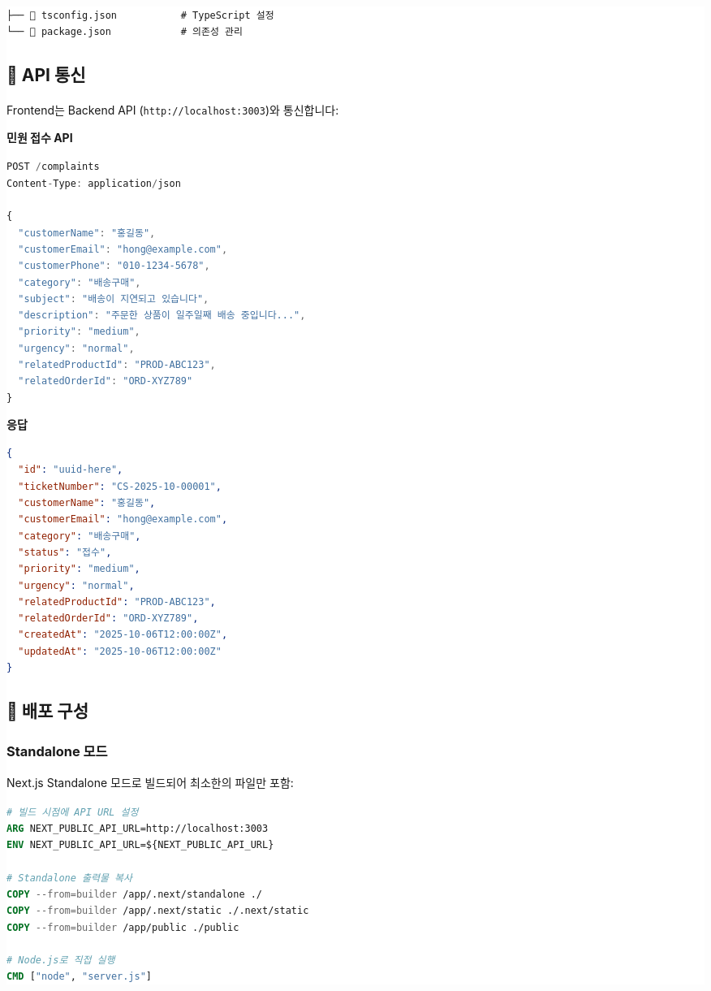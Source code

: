 ```
├── 📄 tsconfig.json           # TypeScript 설정
└── 📄 package.json            # 의존성 관리
```

## 🔌 API 통신

Frontend는 Backend API (`http://localhost:3003`)와 통신합니다:

**민원 접수 API**
```typescript
POST /complaints
Content-Type: application/json

{
  "customerName": "홍길동",
  "customerEmail": "hong@example.com",
  "customerPhone": "010-1234-5678",
  "category": "배송구매",
  "subject": "배송이 지연되고 있습니다",
  "description": "주문한 상품이 일주일째 배송 중입니다...",
  "priority": "medium",
  "urgency": "normal",
  "relatedProductId": "PROD-ABC123",
  "relatedOrderId": "ORD-XYZ789"
}
```

**응답**
```json
{
  "id": "uuid-here",
  "ticketNumber": "CS-2025-10-00001",
  "customerName": "홍길동",
  "customerEmail": "hong@example.com",
  "category": "배송구매",
  "status": "접수",
  "priority": "medium",
  "urgency": "normal",
  "relatedProductId": "PROD-ABC123",
  "relatedOrderId": "ORD-XYZ789",
  "createdAt": "2025-10-06T12:00:00Z",
  "updatedAt": "2025-10-06T12:00:00Z"
}
```

## 🐳 배포 구성

### Standalone 모드

Next.js Standalone 모드로 빌드되어 최소한의 파일만 포함:

```dockerfile
# 빌드 시점에 API URL 설정
ARG NEXT_PUBLIC_API_URL=http://localhost:3003
ENV NEXT_PUBLIC_API_URL=${NEXT_PUBLIC_API_URL}

# Standalone 출력물 복사
COPY --from=builder /app/.next/standalone ./
COPY --from=builder /app/.next/static ./.next/static
COPY --from=builder /app/public ./public

# Node.js로 직접 실행
CMD ["node", "server.js"]
```
